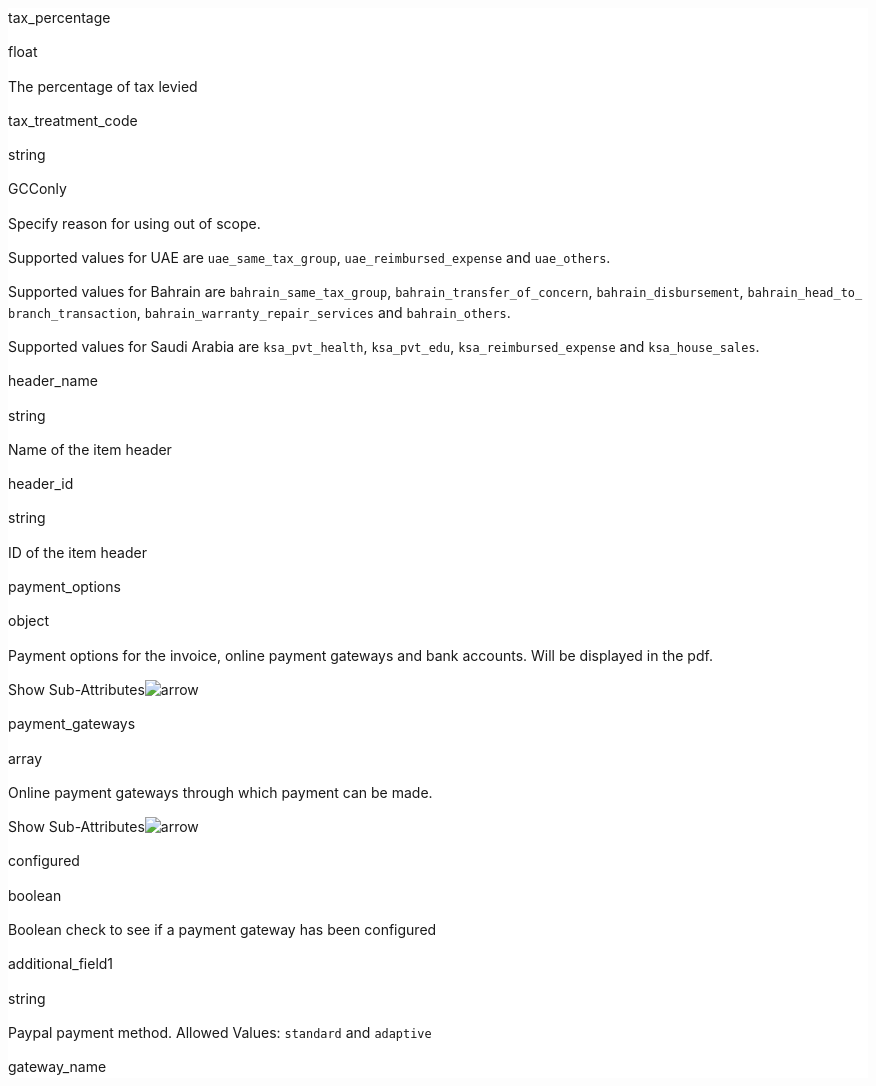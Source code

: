 tax\_percentage

float

The percentage of tax levied

tax\_treatment\_code

string

GCConly

Specify reason for using out of scope.

Supported values for UAE are `uae_same_tax_group`, `uae_reimbursed_expense` and `uae_others`.

Supported values for Bahrain are `bahrain_same_tax_group`, `bahrain_transfer_of_concern`, `bahrain_disbursement`, `bahrain_head_to_branch_transaction`, `bahrain_warranty_repair_services` and `bahrain_others`.

Supported values for Saudi Arabia are `ksa_pvt_health`, `ksa_pvt_edu`, `ksa_reimbursed_expense` and `ksa_house_sales`.

header\_name

string

Name of the item header

header\_id

string

ID of the item header

payment\_options

object

Payment options for the invoice, online payment gateways and bank accounts. Will be displayed in the pdf.

Show Sub-Attributes![arrow](https://www.zoho.com/books/api/v3/images/dropdown-arrow.svg)

payment\_gateways

array

Online payment gateways through which payment can be made.

Show Sub-Attributes![arrow](https://www.zoho.com/books/api/v3/images/dropdown-arrow.svg)

configured

boolean

Boolean check to see if a payment gateway has been configured

additional\_field1

string

Paypal payment method. Allowed Values: `standard` and `adaptive`

gateway\_name
